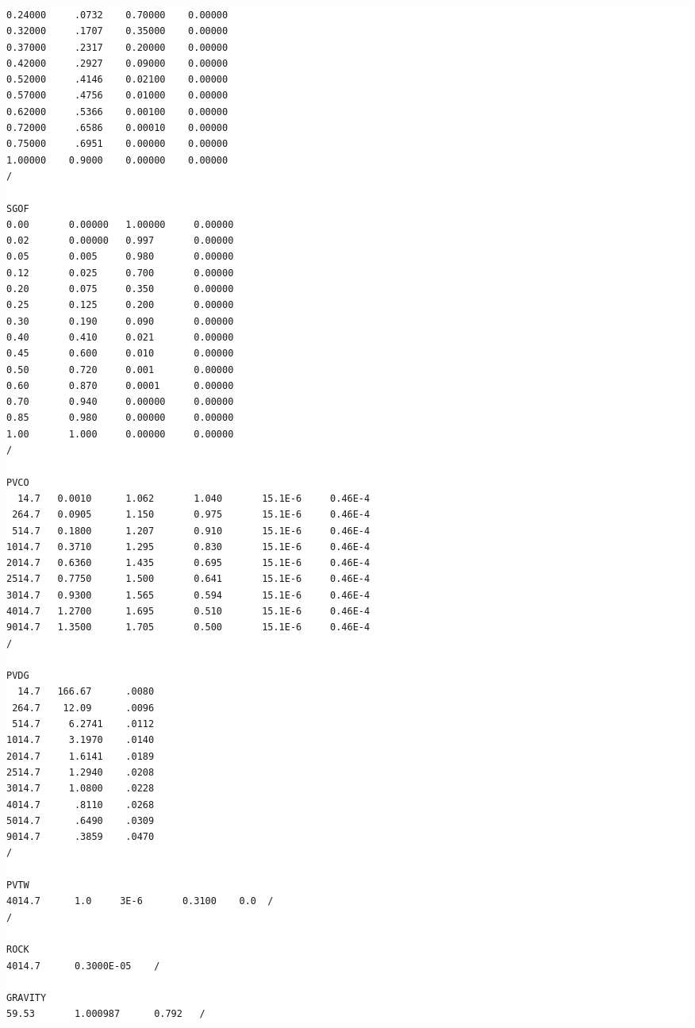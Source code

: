 ```text
0.24000     .0732    0.70000    0.00000
0.32000     .1707    0.35000    0.00000
0.37000     .2317    0.20000    0.00000
0.42000     .2927    0.09000    0.00000
0.52000     .4146    0.02100    0.00000
0.57000     .4756    0.01000    0.00000
0.62000     .5366    0.00100    0.00000
0.72000     .6586    0.00010    0.00000
0.75000     .6951    0.00000    0.00000
1.00000    0.9000    0.00000    0.00000
/

SGOF
0.00       0.00000   1.00000     0.00000
0.02       0.00000   0.997       0.00000 
0.05       0.005     0.980       0.00000
0.12       0.025     0.700       0.00000
0.20       0.075     0.350       0.00000
0.25       0.125     0.200       0.00000
0.30       0.190     0.090       0.00000
0.40       0.410     0.021       0.00000
0.45       0.600     0.010       0.00000
0.50       0.720     0.001       0.00000
0.60       0.870     0.0001      0.00000
0.70       0.940     0.00000     0.00000
0.85       0.980     0.00000     0.00000
1.00       1.000     0.00000     0.00000
/

PVCO 
  14.7   0.0010      1.062       1.040       15.1E-6     0.46E-4
 264.7   0.0905      1.150       0.975       15.1E-6     0.46E-4
 514.7   0.1800      1.207       0.910       15.1E-6     0.46E-4
1014.7   0.3710      1.295       0.830       15.1E-6     0.46E-4
2014.7   0.6360      1.435       0.695       15.1E-6     0.46E-4
2514.7   0.7750      1.500       0.641       15.1E-6     0.46E-4
3014.7   0.9300      1.565       0.594       15.1E-6     0.46E-4
4014.7   1.2700      1.695       0.510       15.1E-6     0.46E-4
9014.7   1.3500      1.705       0.500       15.1E-6     0.46E-4
/

PVDG
  14.7   166.67      .0080                                        
 264.7    12.09      .0096                                        
 514.7     6.2741    .0112                                        
1014.7     3.1970    .0140                                        
2014.7     1.6141    .0189                                        
2514.7     1.2940    .0208                                        
3014.7     1.0800    .0228                                        
4014.7      .8110    .0268                                        
5014.7      .6490    .0309                                        
9014.7      .3859    .0470   
/

PVTW
4014.7      1.0     3E-6       0.3100    0.0  /
/

ROCK
4014.7      0.3000E-05    /

GRAVITY
59.53       1.000987      0.792   /
```